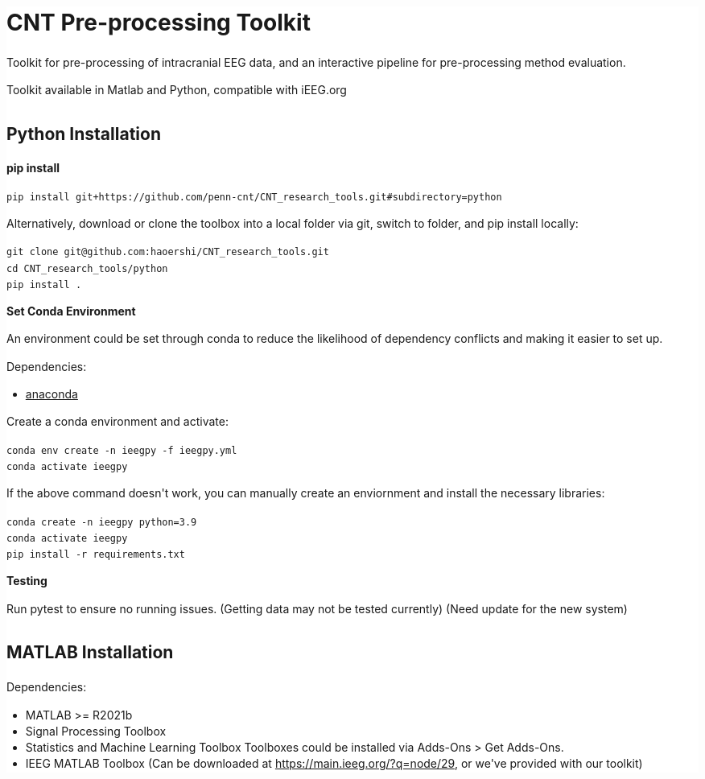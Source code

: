 # CNT Pre-processing Toolkit
Toolkit for pre-processing of intracranial EEG data, and an interactive pipeline for pre-processing method evaluation.

Toolkit available in Matlab and Python, compatible with iEEG.org

## Python Installation

**pip install**

```
pip install git+https://github.com/penn-cnt/CNT_research_tools.git#subdirectory=python
```

Alternatively, download or clone the toolbox into a local folder via git, switch to folder, and pip install locally:
```
git clone git@github.com:haoershi/CNT_research_tools.git
cd CNT_research_tools/python
pip install .
```

**Set Conda Environment**

An environment could be set through conda to reduce the likelihood of dependency conflicts and making it easier to set up.

Dependencies: 
* [anaconda](https://www.anaconda.com)

Create a conda environment and activate:
```
conda env create -n ieegpy -f ieegpy.yml
conda activate ieegpy
```
If the above command doesn't work, you can manually create an enviornment and install the necessary libraries:
```
conda create -n ieegpy python=3.9
conda activate ieegpy
pip install -r requirements.txt
```

**Testing**

Run pytest to ensure no running issues.
(Getting data may not be tested currently)
(Need update for the new system)

## MATLAB Installation

Dependencies: 
* MATLAB >= R2021b
* Signal Processing Toolbox
* Statistics and Machine Learning Toolbox
Toolboxes could be installed via Adds-Ons > Get Adds-Ons.
* IEEG MATLAB Toolbox (Can be downloaded at https://main.ieeg.org/?q=node/29, or we've provided with our toolkit)
